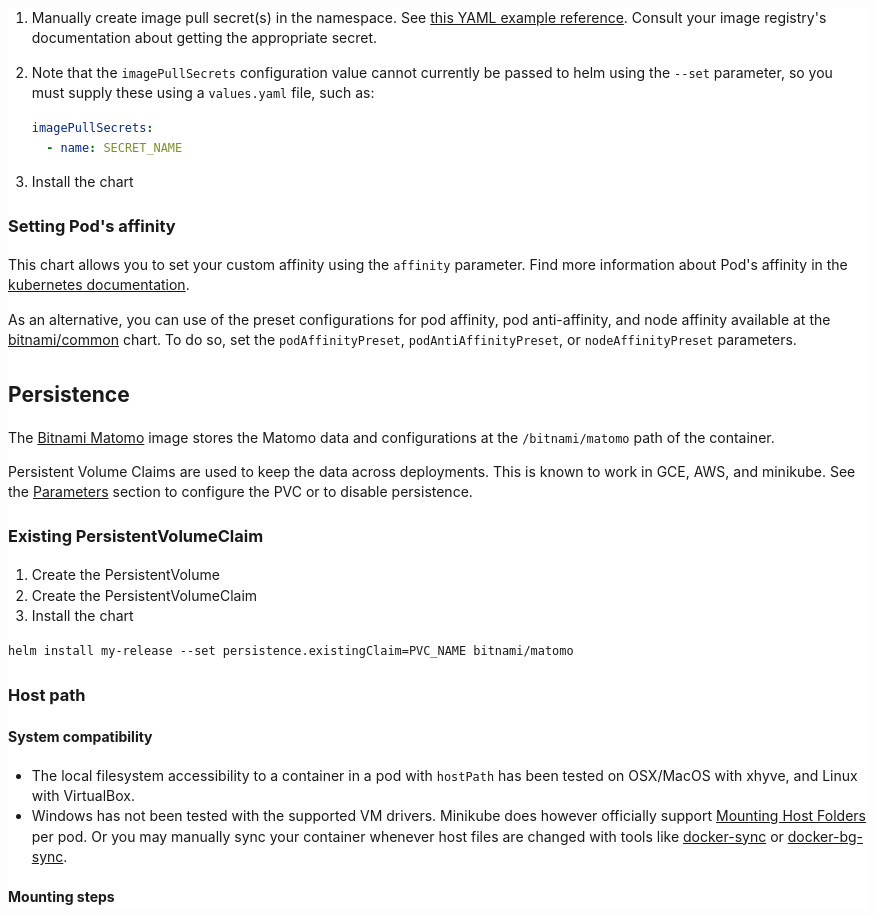 1. Manually create image pull secret(s) in the namespace. See [this YAML example reference](https://kubernetes.io/docs/concepts/containers/images/#creating-a-secret-with-a-docker-config). Consult your image registry's documentation about getting the appropriate secret.
2. Note that the `imagePullSecrets` configuration value cannot currently be passed to helm using the `--set` parameter, so you must supply these using a `values.yaml` file, such as:

    ```yaml
    imagePullSecrets:
      - name: SECRET_NAME
    ```

3. Install the chart

### Setting Pod's affinity

This chart allows you to set your custom affinity using the `affinity` parameter. Find more information about Pod's affinity in the [kubernetes documentation](https://kubernetes.io/docs/concepts/configuration/assign-pod-node/#affinity-and-anti-affinity).

As an alternative, you can use of the preset configurations for pod affinity, pod anti-affinity, and node affinity available at the [bitnami/common](https://github.com/bitnami/charts/tree/main/bitnami/common#affinities) chart. To do so, set the `podAffinityPreset`, `podAntiAffinityPreset`, or `nodeAffinityPreset` parameters.

## Persistence

The [Bitnami Matomo](https://github.com/bitnami/containers/tree/main/bitnami/matomo) image stores the Matomo data and configurations at the `/bitnami/matomo` path of the container.

Persistent Volume Claims are used to keep the data across deployments. This is known to work in GCE, AWS, and minikube.
See the [Parameters](#parameters) section to configure the PVC or to disable persistence.

### Existing PersistentVolumeClaim

1. Create the PersistentVolume
2. Create the PersistentVolumeClaim
3. Install the chart

```console
helm install my-release --set persistence.existingClaim=PVC_NAME bitnami/matomo
```

### Host path

#### System compatibility

- The local filesystem accessibility to a container in a pod with `hostPath` has been tested on OSX/MacOS with xhyve, and Linux with VirtualBox.
- Windows has not been tested with the supported VM drivers. Minikube does however officially support [Mounting Host Folders](https://minikube.sigs.k8s.io/docs/handbook/mount/) per pod. Or you may manually sync your container whenever host files are changed with tools like [docker-sync](https://github.com/EugenMayer/docker-sync) or [docker-bg-sync](https://github.com/cweagans/docker-bg-sync).

#### Mounting steps
